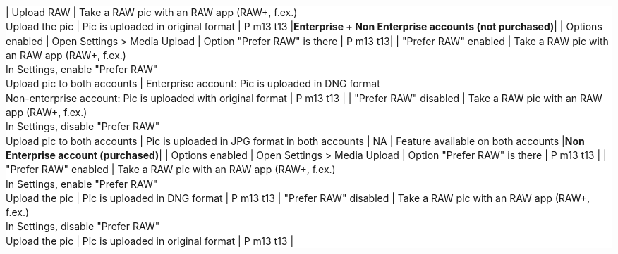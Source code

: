 | Upload RAW | Take a RAW pic with an RAW app (RAW+, f.ex.)<br>Upload the pic  | Pic is uploaded in original format | P m13  t13
|**Enterprise + Non Enterprise accounts (not purchased)**|
| Options enabled | Open Settings > Media Upload  | Option "Prefer RAW" is there  | P m13  t13| 
| "Prefer RAW" enabled | Take a RAW pic with an RAW app (RAW+, f.ex.)<br>In Settings, enable "Prefer RAW"<br>Upload pic to both accounts | Enterprise account: Pic is uploaded in DNG format<br>Non-enterprise account: Pic is uploaded with original format | P m13  t13 | 
| "Prefer RAW" disabled | Take a RAW pic with an RAW app (RAW+, f.ex.)<br>In Settings, disable "Prefer RAW"<br>Upload pic to both accounts | Pic is uploaded in JPG format in both accounts | NA | Feature available on both accounts
|**Non Enterprise account (purchased)**|
| Options enabled | Open Settings > Media Upload  | Option "Prefer RAW" is there  | P m13  t13 |
| "Prefer RAW" enabled | Take a RAW pic with an RAW app (RAW+, f.ex.)<br>In Settings, enable "Prefer RAW"<br>Upload the pic  | Pic is uploaded in DNG format | P m13 t13
| "Prefer RAW" disabled | Take a RAW pic with an RAW app (RAW+, f.ex.)<br>In Settings, disable "Prefer RAW"<br>Upload the pic  | Pic is uploaded in original format | P m13 t13 |